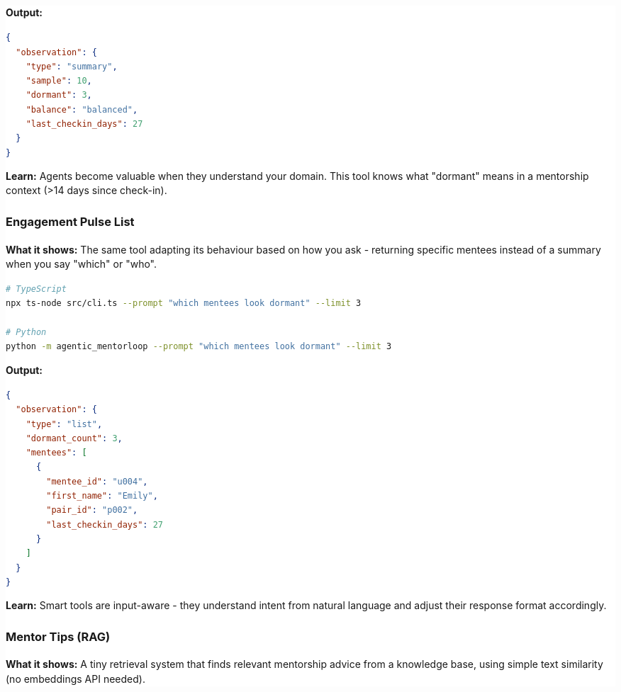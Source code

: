 **Output:**
```json
{
  "observation": {
    "type": "summary",
    "sample": 10,
    "dormant": 3,
    "balance": "balanced",
    "last_checkin_days": 27
  }
}
```

**Learn:** Agents become valuable when they understand your domain. This tool knows what "dormant" means in a mentorship context (>14 days since check-in).

### Engagement Pulse List

**What it shows:** The same tool adapting its behaviour based on how you ask - returning specific mentees instead of a summary when you say "which" or "who".

```bash
# TypeScript
npx ts-node src/cli.ts --prompt "which mentees look dormant" --limit 3

# Python
python -m agentic_mentorloop --prompt "which mentees look dormant" --limit 3
```

**Output:**
```json
{
  "observation": {
    "type": "list",
    "dormant_count": 3,
    "mentees": [
      {
        "mentee_id": "u004",
        "first_name": "Emily",
        "pair_id": "p002",
        "last_checkin_days": 27
      }
    ]
  }
}
```

**Learn:** Smart tools are input-aware - they understand intent from natural language and adjust their response format accordingly.

### Mentor Tips (RAG)

**What it shows:** A tiny retrieval system that finds relevant mentorship advice from a knowledge base, using simple text similarity (no embeddings API needed).
